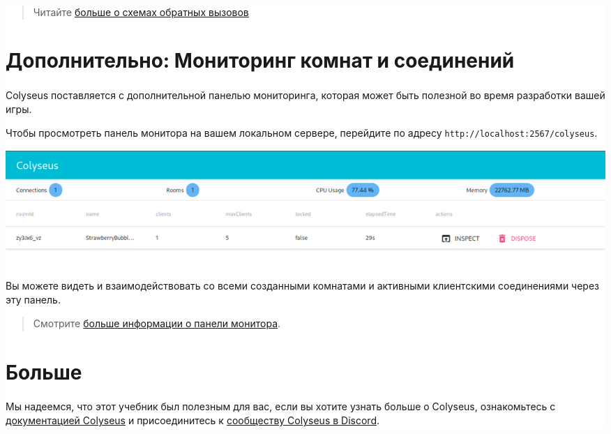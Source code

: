 > Читайте [больше о схемах обратных вызовов](https://docs.colyseus.io/colyseus/state/schema/#client-side)

# Дополнительно: Мониторинг комнат и соединений

Colyseus поставляется с дополнительной панелью мониторинга, которая может быть полезной во время разработки вашей игры.

Чтобы просмотреть панель монитора на вашем локальном сервере, перейдите по адресу `http://localhost:2567/colyseus`.

![monitor](/images/tutorials/multiplayer-colyseus/monitor.png)

Вы можете видеть и взаимодействовать со всеми созданными комнатами и активными клиентскими соединениями через эту панель.

> Смотрите [больше информации о панели монитора](https://docs.colyseus.io/colyseus/tools/monitor/).


# Больше

Мы надеемся, что этот учебник был полезным для вас, если вы хотите узнать больше о Colyseus, ознакомьтесь с [документацией Colyseus](https://docs.colyseus.io/) и присоединитесь к [сообществу Colyseus в Discord](https://discord.gg/RY8rRS7).
